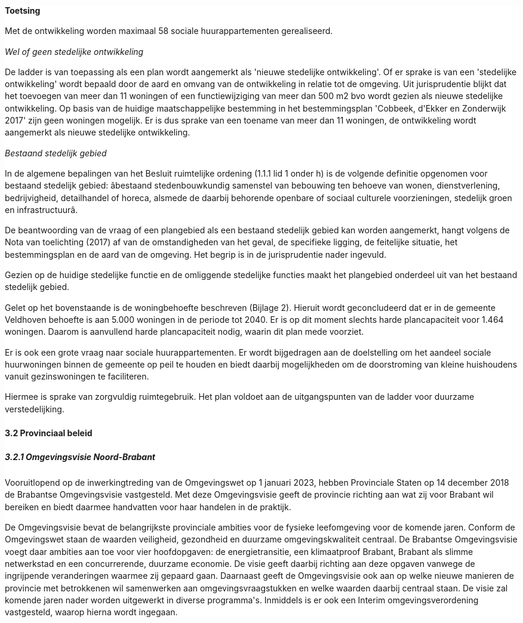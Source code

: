 **Toetsing**

Met de ontwikkeling worden maximaal 58 sociale huurappartementen gerealiseerd.

*Wel of geen stedelijke ontwikkeling*

De ladder is van toepassing als een plan wordt aangemerkt als 'nieuwe stedelijke ontwikkeling'. Of er sprake is van een 'stedelijke ontwikkeling' wordt bepaald door de aard en omvang van de ontwikkeling in relatie tot de omgeving. Uit jurisprudentie blijkt dat het toevoegen van meer dan 11 woningen of een functiewijziging van meer dan 500 m2 bvo wordt gezien als nieuwe stedelijke ontwikkeling. Op basis van de huidige maatschappelijke bestemming in het bestemmingsplan 'Cobbeek, d'Ekker en Zonderwijk 2017' zijn geen woningen mogelijk. Er is dus sprake van een toename van meer dan 11 woningen, de ontwikkeling wordt aangemerkt als nieuwe stedelijke ontwikkeling.

*Bestaand stedelijk gebied*

In de algemene bepalingen van het Besluit ruimtelijke ordening (1\.1\.1 lid 1 onder h) is de volgende definitie opgenomen voor bestaand stedelijk gebied: âbestaand stedenbouwkundig samenstel van bebouwing ten behoeve van wonen, dienstverlening, bedrijvigheid, detailhandel of horeca, alsmede de daarbij behorende openbare of sociaal culturele voorzieningen, stedelijk groen en infrastructuurâ.

De beantwoording van de vraag of een plangebied als een bestaand stedelijk gebied kan worden aangemerkt, hangt volgens de Nota van toelichting (2017\) af van de omstandigheden van het geval, de specifieke ligging, de feitelijke situatie, het bestemmingsplan en de aard van de omgeving. Het begrip is in de jurisprudentie nader ingevuld.

Gezien op de huidige stedelijke functie en de omliggende stedelijke functies maakt het plangebied onderdeel uit van het bestaand stedelijk gebied.

Gelet op het bovenstaande is de woningbehoefte beschreven (Bijlage 2). Hieruit wordt geconcludeerd dat er in de gemeente Veldhoven behoefte is aan 5\.000 woningen in de periode tot 2040\. Er is op dit moment slechts harde plancapaciteit voor 1\.464 woningen. Daarom is aanvullend harde plancapaciteit nodig, waarin dit plan mede voorziet.

Er is ook een grote vraag naar sociale huurappartementen. Er wordt bijgedragen aan de doelstelling om het aandeel sociale huurwoningen binnen de gemeente op peil te houden en biedt daarbij mogelijkheden om de doorstroming van kleine huishoudens vanuit gezinswoningen te faciliteren.

Hiermee is sprake van zorgvuldig ruimtegebruik. Het plan voldoet aan de uitgangspunten van de ladder voor duurzame verstedelijking.

#### 3\.2 Provinciaal beleid

##### 3\.2\.1 Omgevingsvisie Noord\-Brabant

Vooruitlopend op de inwerkingtreding van de Omgevingswet op 1 januari 2023, hebben Provinciale Staten op 14 december 2018 de Brabantse Omgevingsvisie vastgesteld. Met deze Omgevingsvisie geeft de provincie richting aan wat zij voor Brabant wil bereiken en biedt daarmee handvatten voor haar handelen in de praktijk.

De Omgevingsvisie bevat de belangrijkste provinciale ambities voor de fysieke leefomgeving voor de komende jaren. Conform de Omgevingswet staan de waarden veiligheid, gezondheid en duurzame omgevingskwaliteit centraal. De Brabantse Omgevingsvisie voegt daar ambities aan toe voor vier hoofdopgaven: de energietransitie, een klimaatproof Brabant, Brabant als slimme netwerkstad en een concurrerende, duurzame economie. De visie geeft daarbij richting aan deze opgaven vanwege de ingrijpende veranderingen waarmee zij gepaard gaan. Daarnaast geeft de Omgevingsvisie ook aan op welke nieuwe manieren de provincie met betrokkenen wil samenwerken aan omgevingsvraagstukken en welke waarden daarbij centraal staan. De visie zal komende jaren nader worden uitgewerkt in diverse programma's. Inmiddels is er ook een Interim omgevingsverordening vastgesteld, waarop hierna wordt ingegaan.
